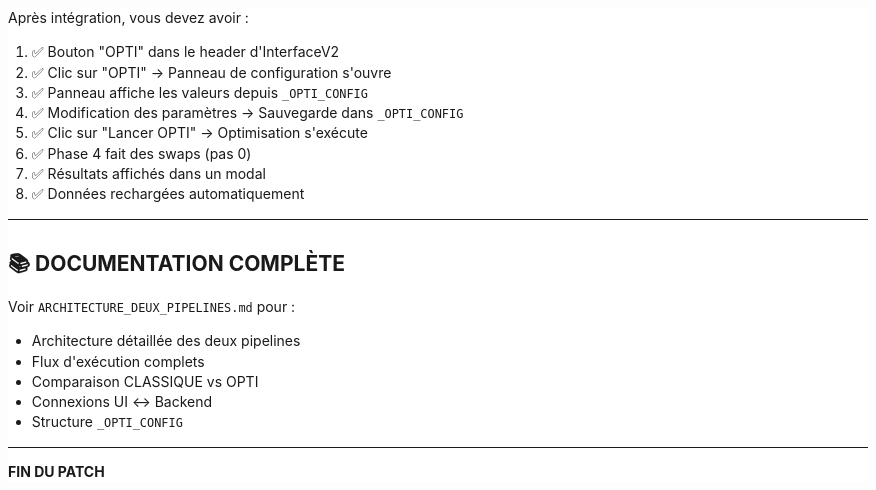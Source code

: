 Après intégration, vous devez avoir :

1. ✅ Bouton "OPTI" dans le header d'InterfaceV2
2. ✅ Clic sur "OPTI" → Panneau de configuration s'ouvre
3. ✅ Panneau affiche les valeurs depuis `_OPTI_CONFIG`
4. ✅ Modification des paramètres → Sauvegarde dans `_OPTI_CONFIG`
5. ✅ Clic sur "Lancer OPTI" → Optimisation s'exécute
6. ✅ Phase 4 fait des swaps (pas 0)
7. ✅ Résultats affichés dans un modal
8. ✅ Données rechargées automatiquement

---

## 📚 DOCUMENTATION COMPLÈTE

Voir `ARCHITECTURE_DEUX_PIPELINES.md` pour :
- Architecture détaillée des deux pipelines
- Flux d'exécution complets
- Comparaison CLASSIQUE vs OPTI
- Connexions UI ↔ Backend
- Structure `_OPTI_CONFIG`

---

**FIN DU PATCH**
